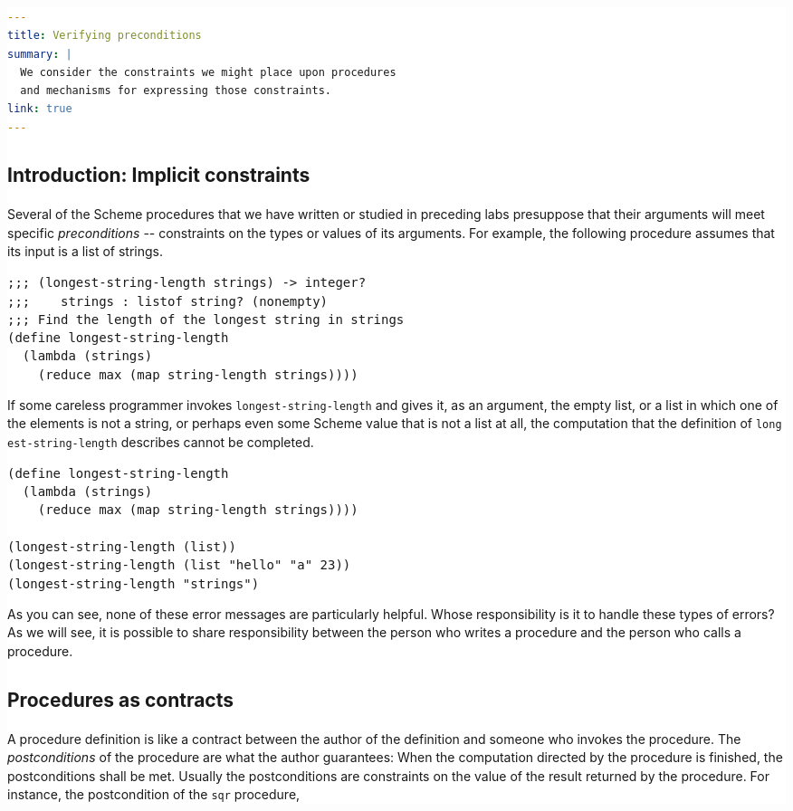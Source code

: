 ```yaml
---
title: Verifying preconditions
summary: |
  We consider the constraints we might place upon procedures
  and mechanisms for expressing those constraints.
link: true
---
```


## Introduction: Implicit constraints

Several of the Scheme procedures that we have written or studied in
preceding labs presuppose that their arguments will meet specific
*preconditions* -- constraints on the types or values of its arguments.
For example, the following procedure assumes that its input is a
list of strings.

<pre class="scamper source-only">
;;; (longest-string-length strings) -> integer?
;;;    strings : listof string? (nonempty)
;;; Find the length of the longest string in strings
(define longest-string-length
  (lambda (strings)
    (reduce max (map string-length strings))))
</pre>

If some careless programmer invokes `longest-string-length` and
gives it, as an argument, the empty list, or a list in which one
of the elements is not a string, or perhaps even some Scheme value
that is not a list at all, the computation that the definition of
`longest-string-length` describes cannot be completed.

<pre class="scamper source">
(define longest-string-length
  (lambda (strings)
    (reduce max (map string-length strings))))

(longest-string-length (list))
(longest-string-length (list "hello" "a" 23))
(longest-string-length "strings")
</pre>

As you can see, none of these error messages are particularly
helpful. Whose responsibility is it to handle these types of errors? As
we will see, it is possible to share responsibility between the person
who writes a procedure and the person who calls a procedure.

## Procedures as contracts

A procedure definition is like a contract between the author of the
definition and someone who invokes the procedure. The *postconditions*
of the procedure are what the author guarantees: When the computation
directed by the procedure is finished, the postconditions shall be
met. Usually the postconditions are constraints on the value of the
result returned by the procedure. For instance, the postcondition of the
`sqr` procedure,
